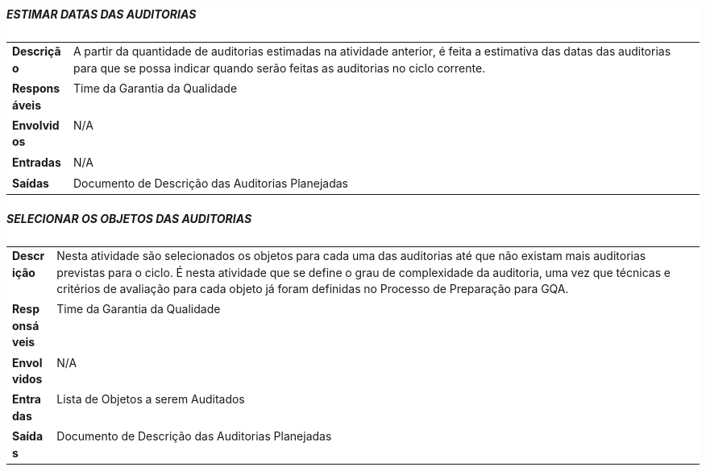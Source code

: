 ##### ESTIMAR DATAS DAS AUDITORIAS

<table>
 <tbody>
  <tr>
   <td><b>Descrição</b></td>
   <td> A partir da quantidade de auditorias estimadas na atividade anterior, é feita a estimativa das datas das auditorias para que se possa indicar quando serão feitas as auditorias no ciclo corrente.</td>
  </tr>
  <tr>
   <td><b>Responsáveis</b></td>
   <td>Time da Garantia da Qualidade</td>
  </tr>
  <tr>
   <td><b>Envolvidos</b></td>
   <td>N/A</td>
  </tr>
  <tr>
   <td><b>Entradas</b></td>
   <td>N/A</td>
  </tr>
  <tr>
   <td><b>Saídas</b></td>
   <td>Documento de Descrição das Auditorias Planejadas</td>
  </tr>
 </tbody>
</table>

##### SELECIONAR OS OBJETOS DAS AUDITORIAS

<table>
 <tbody>
  <tr>
   <td><b>Descrição</b></td>
   <td> Nesta atividade são selecionados os objetos para cada uma das auditorias até que não existam mais auditorias previstas para o ciclo. É nesta atividade que se define o grau de complexidade da auditoria, uma vez que técnicas e critérios de avaliação para cada objeto já foram definidas no Processo de Preparação para GQA.</td>
  </tr>
  <tr>
   <td><b>Responsáveis</b></td>
   <td>Time da Garantia da Qualidade</td>
  </tr>
  <tr>
   <td><b>Envolvidos</b></td>
   <td>N/A</td>
  </tr>
  <tr>
   <td><b>Entradas</b></td>
   <td>Lista de Objetos a serem Auditados</td>
  </tr>
  <tr>
   <td><b>Saídas</b></td>
   <td>Documento de Descrição das Auditorias Planejadas</td>
  </tr>
 </tbody>
</table>
